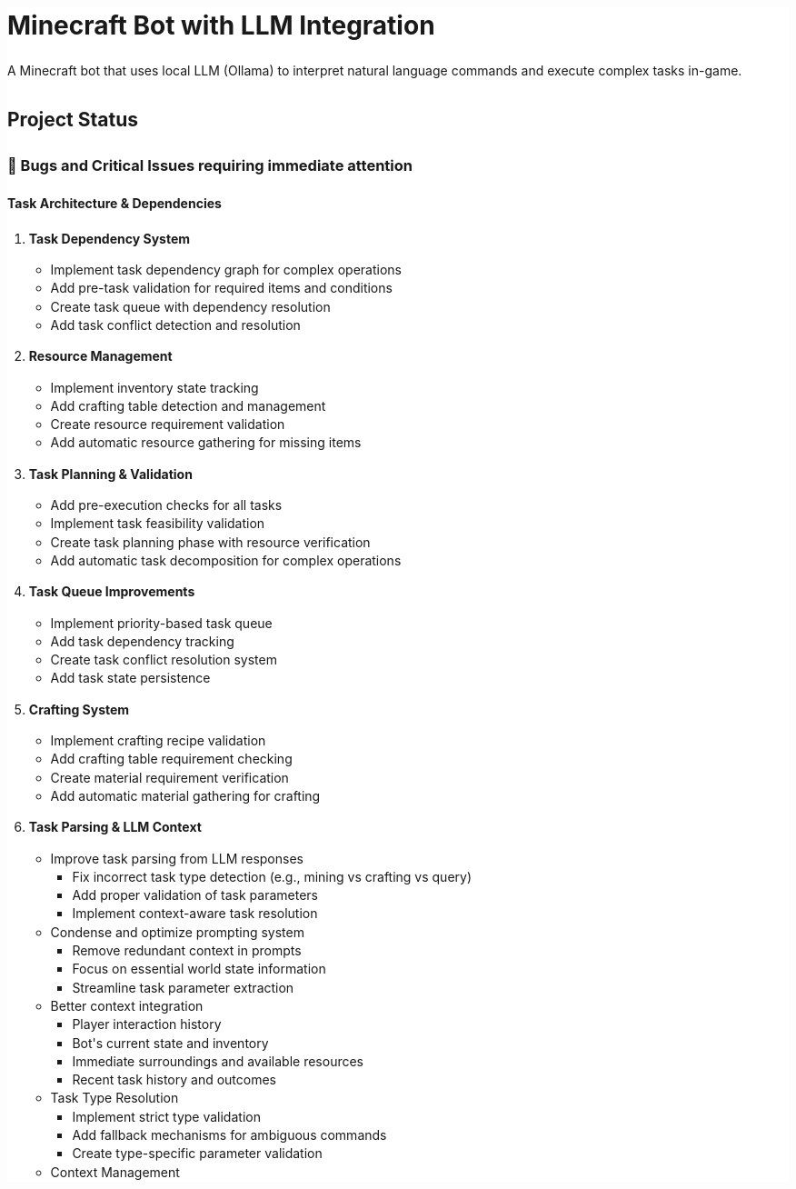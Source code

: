 # Minecraft Bot with LLM Integration

A Minecraft bot that uses local LLM (Ollama) to interpret natural language commands and execute complex tasks in-game.

## Project Status

### 🚨 Bugs and Critical Issues requiring immediate attention

#### Task Architecture & Dependencies

1. **Task Dependency System**

   - Implement task dependency graph for complex operations
   - Add pre-task validation for required items and conditions
   - Create task queue with dependency resolution
   - Add task conflict detection and resolution

2. **Resource Management**

   - Implement inventory state tracking
   - Add crafting table detection and management
   - Create resource requirement validation
   - Add automatic resource gathering for missing items

3. **Task Planning & Validation**

   - Add pre-execution checks for all tasks
   - Implement task feasibility validation
   - Create task planning phase with resource verification
   - Add automatic task decomposition for complex operations

4. **Task Queue Improvements**

   - Implement priority-based task queue
   - Add task dependency tracking
   - Create task conflict resolution system
   - Add task state persistence

5. **Crafting System**

   - Implement crafting recipe validation
   - Add crafting table requirement checking
   - Create material requirement verification
   - Add automatic material gathering for crafting

6. **Task Parsing & LLM Context**
   - Improve task parsing from LLM responses
     - Fix incorrect task type detection (e.g., mining vs crafting vs query)
     - Add proper validation of task parameters
     - Implement context-aware task resolution
   - Condense and optimize prompting system
     - Remove redundant context in prompts
     - Focus on essential world state information
     - Streamline task parameter extraction
   - Better context integration
     - Player interaction history
     - Bot's current state and inventory
     - Immediate surroundings and available resources
     - Recent task history and outcomes
   - Task Type Resolution
     - Implement strict type validation
     - Add fallback mechanisms for ambiguous commands
     - Create type-specific parameter validation
   - Context Management